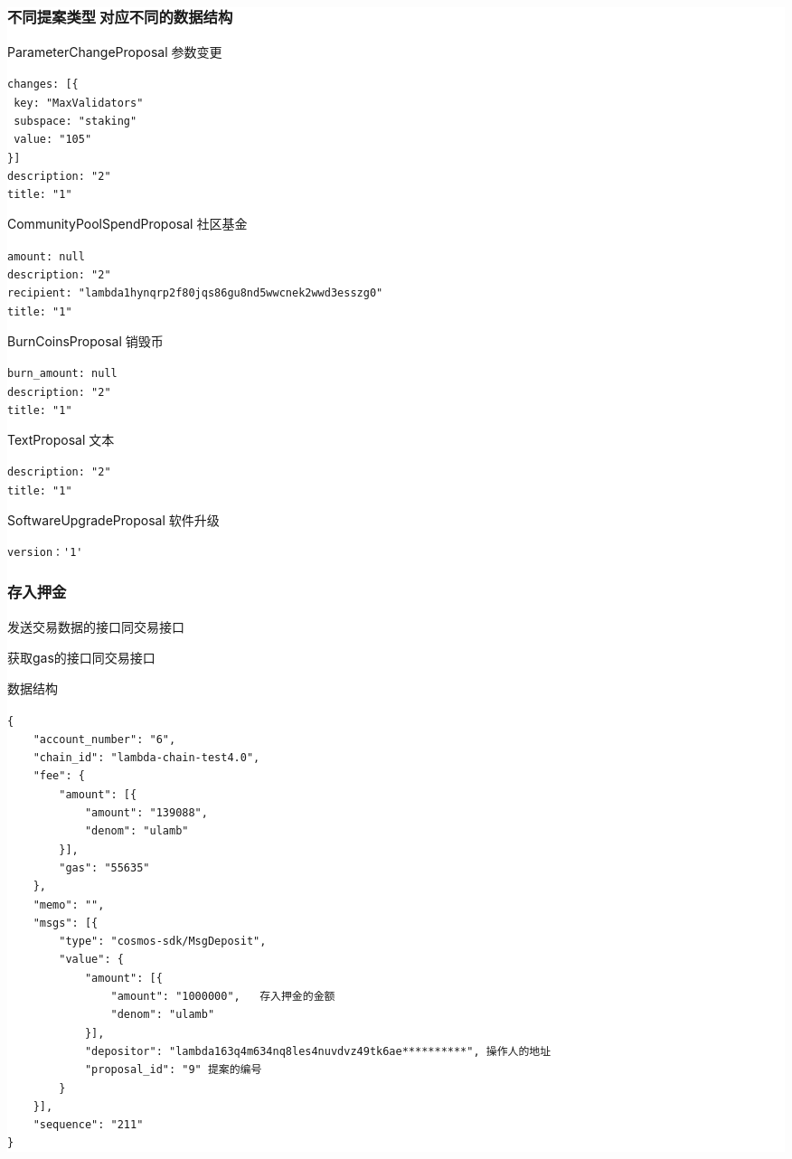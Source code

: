 ### 不同提案类型 对应不同的数据结构
ParameterChangeProposal   参数变更

```
changes: [{
 key: "MaxValidators"
 subspace: "staking"
 value: "105" 
}]
description: "2"
title: "1"
```
CommunityPoolSpendProposal 社区基金
```
amount: null
description: "2"
recipient: "lambda1hynqrp2f80jqs86gu8nd5wwcnek2wwd3esszg0"
title: "1"
```
BurnCoinsProposal  销毁币
```
burn_amount: null
description: "2"
title: "1"
```
TextProposal 文本
```
description: "2"
title: "1"
```
SoftwareUpgradeProposal  软件升级
```
version：'1'
```
### 存入押金
发送交易数据的接口同交易接口

获取gas的接口同交易接口

数据结构

```
{
	"account_number": "6",
	"chain_id": "lambda-chain-test4.0",
	"fee": {
		"amount": [{
			"amount": "139088",
			"denom": "ulamb"
		}],
		"gas": "55635"
	},
	"memo": "",
	"msgs": [{
		"type": "cosmos-sdk/MsgDeposit",
		"value": {
			"amount": [{
				"amount": "1000000",   存入押金的金额
				"denom": "ulamb"
			}],
			"depositor": "lambda163q4m634nq8les4nuvdvz49tk6ae**********", 操作人的地址
			"proposal_id": "9" 提案的编号
		}
	}],
	"sequence": "211"
}
```